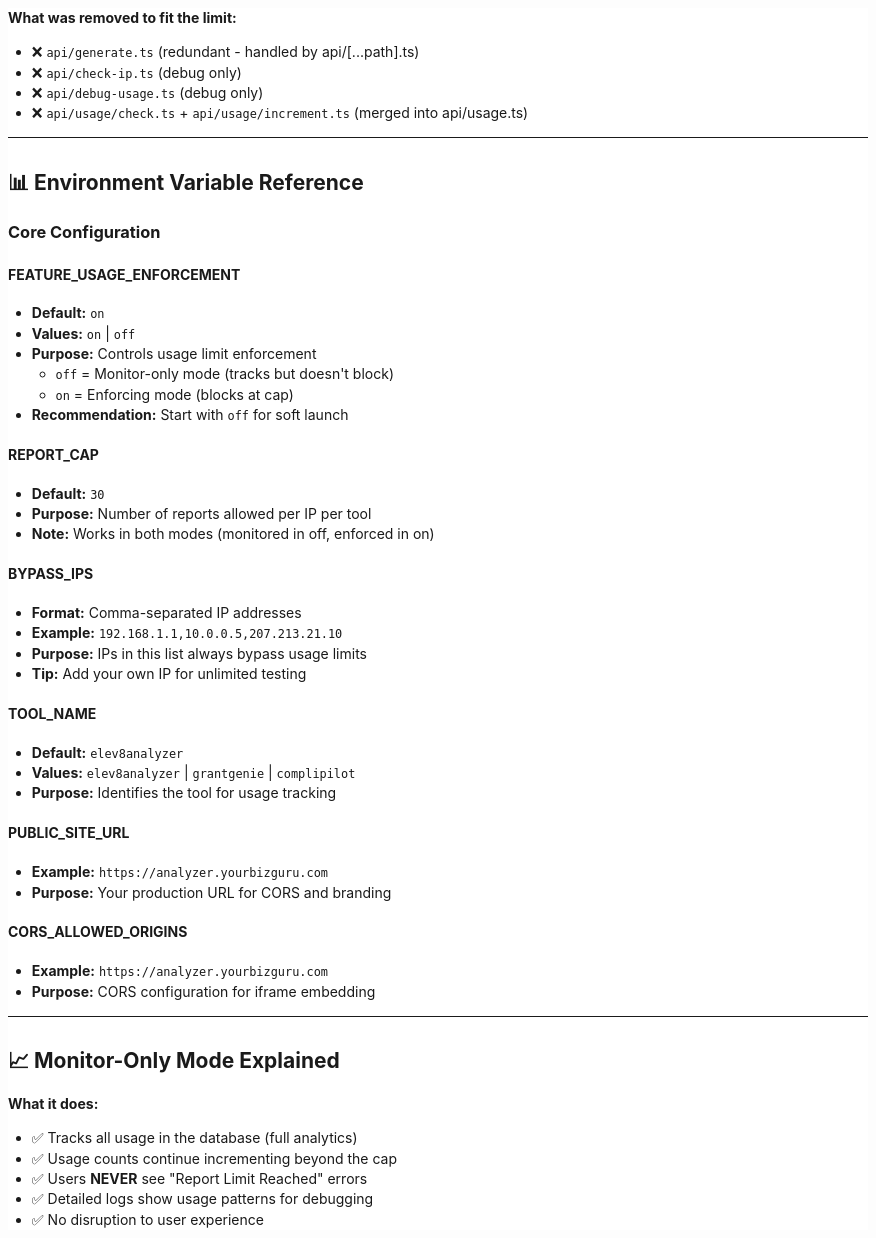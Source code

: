**What was removed to fit the limit:**
- ❌ `api/generate.ts` (redundant - handled by api/[...path].ts)
- ❌ `api/check-ip.ts` (debug only)
- ❌ `api/debug-usage.ts` (debug only)
- ❌ `api/usage/check.ts` + `api/usage/increment.ts` (merged into api/usage.ts)

---

## 📊 Environment Variable Reference

### Core Configuration

#### FEATURE_USAGE_ENFORCEMENT
- **Default:** `on`
- **Values:** `on` | `off`
- **Purpose:** Controls usage limit enforcement
  - `off` = Monitor-only mode (tracks but doesn't block)
  - `on` = Enforcing mode (blocks at cap)
- **Recommendation:** Start with `off` for soft launch

#### REPORT_CAP
- **Default:** `30`
- **Purpose:** Number of reports allowed per IP per tool
- **Note:** Works in both modes (monitored in off, enforced in on)

#### BYPASS_IPS
- **Format:** Comma-separated IP addresses
- **Example:** `192.168.1.1,10.0.0.5,207.213.21.10`
- **Purpose:** IPs in this list always bypass usage limits
- **Tip:** Add your own IP for unlimited testing

#### TOOL_NAME
- **Default:** `elev8analyzer`
- **Values:** `elev8analyzer` | `grantgenie` | `complipilot`
- **Purpose:** Identifies the tool for usage tracking

#### PUBLIC_SITE_URL
- **Example:** `https://analyzer.yourbizguru.com`
- **Purpose:** Your production URL for CORS and branding

#### CORS_ALLOWED_ORIGINS
- **Example:** `https://analyzer.yourbizguru.com`
- **Purpose:** CORS configuration for iframe embedding

---

## 📈 Monitor-Only Mode Explained

**What it does:**
- ✅ Tracks all usage in the database (full analytics)
- ✅ Usage counts continue incrementing beyond the cap
- ✅ Users **NEVER** see "Report Limit Reached" errors
- ✅ Detailed logs show usage patterns for debugging
- ✅ No disruption to user experience
